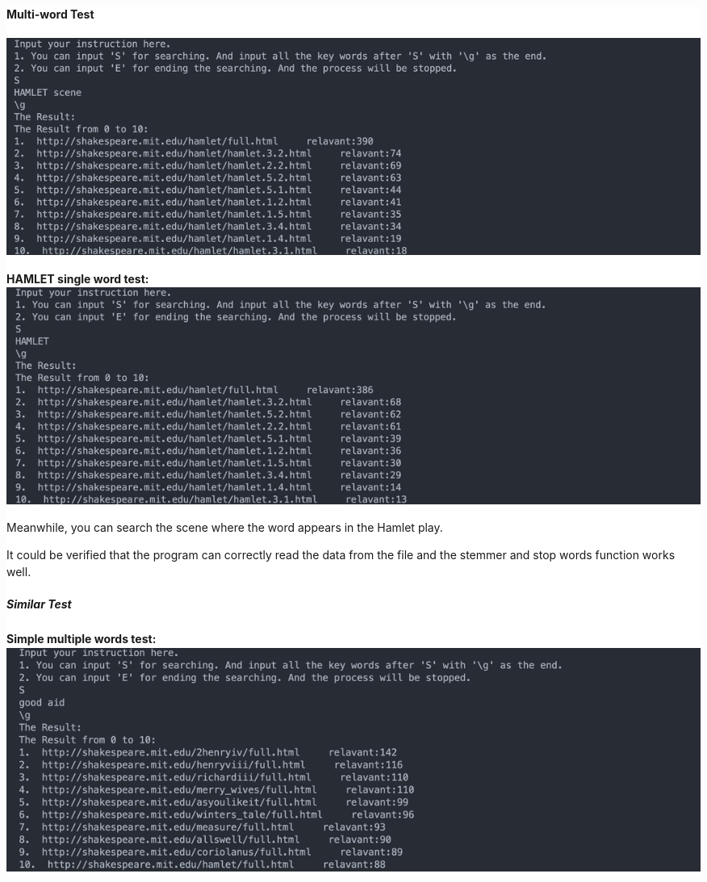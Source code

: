 

#### Multi-word Test

![20240318100147.png](graph/20240318100147.png)

**HAMLET single word test:**
![20240318100255.png](graph/20240318100255.png)

Meanwhile, you can search the scene where the word appears in the Hamlet play.

It could be verified that the program can correctly read the data from the file and the stemmer and stop words function works well.



##### Similar Test

**Simple multiple words test:**
![20240318101314.png](graph/20240318101314.png)